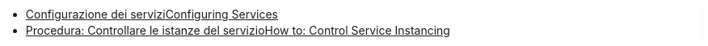 - [<span data-ttu-id="4daf7-203">Configurazione dei servizi</span><span class="sxs-lookup"><span data-stu-id="4daf7-203">Configuring Services</span></span>](configuring-services.md)
- [<span data-ttu-id="4daf7-204">Procedura: Controllare le istanze del servizio</span><span class="sxs-lookup"><span data-stu-id="4daf7-204">How to: Control Service Instancing</span></span>](./feature-details/how-to-control-service-instancing.md)
